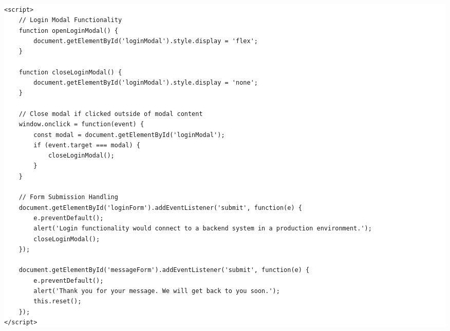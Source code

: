     <script>
        // Login Modal Functionality
        function openLoginModal() {
            document.getElementById('loginModal').style.display = 'flex';
        }
       
        function closeLoginModal() {
            document.getElementById('loginModal').style.display = 'none';
        }
       
        // Close modal if clicked outside of modal content
        window.onclick = function(event) {
            const modal = document.getElementById('loginModal');
            if (event.target === modal) {
                closeLoginModal();
            }
        }
       
        // Form Submission Handling
        document.getElementById('loginForm').addEventListener('submit', function(e) {
            e.preventDefault();
            alert('Login functionality would connect to a backend system in a production environment.');
            closeLoginModal();
        });
       
        document.getElementById('messageForm').addEventListener('submit', function(e) {
            e.preventDefault();
            alert('Thank you for your message. We will get back to you soon.');
            this.reset();
        });
    </script>
</body>
</html>

